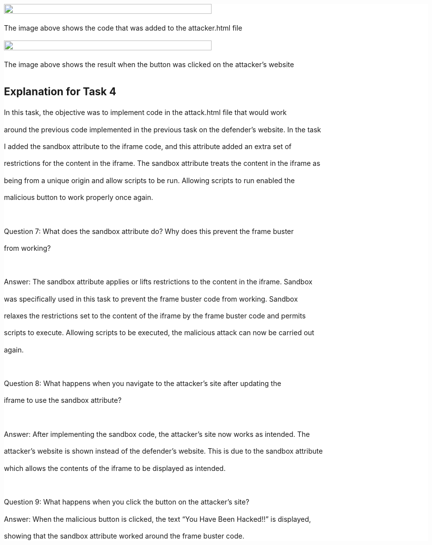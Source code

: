 <img src= "https://user-images.githubusercontent.com/77298953/210186907-991f048b-61a0-4108-8351-c1b193555bc6.PNG" width=70% height=70%>

The image above shows the code that was added to the attacker.html file

<img src= "https://user-images.githubusercontent.com/77298953/210186918-8bd182a9-e1c3-48a7-9f67-2be45e342298.PNG" width=70% height=70%>

The image above shows the result when the button was clicked on the attacker’s website


## Explanation for Task 4
In this task, the objective was to implement code in the attack.html file that would work

around the previous code implemented in the previous task on the defender’s website. In the task

I added the sandbox attribute to the iframe code, and this attribute added an extra set of

restrictions for the content in the iframe. The sandbox attribute treats the content in the iframe as

being from a unique origin and allow scripts to be run. Allowing scripts to run enabled the

malicious button to work properly once again.

</br>

Question 7: What does the sandbox attribute do? Why does this prevent the frame buster

from working?

</br>

Answer: The sandbox attribute applies or lifts restrictions to the content in the iframe. Sandbox

was specifically used in this task to prevent the frame buster code from working. Sandbox

relaxes the restrictions set to the content of the iframe by the frame buster code and permits

scripts to execute. Allowing scripts to be executed, the malicious attack can now be carried out

again.

</br>

Question 8: What happens when you navigate to the attacker’s site after updating the

iframe to use the sandbox attribute?

</br>

Answer: After implementing the sandbox code, the attacker’s site now works as intended. The

attacker’s website is shown instead of the defender’s website. This is due to the sandbox attribute

which allows the contents of the iframe to be displayed as intended.

</br>

Question 9: What happens when you click the button on the attacker’s site?

Answer: When the malicious button is clicked, the text “You Have Been Hacked!!” is displayed,

showing that the sandbox attribute worked around the frame buster code.
